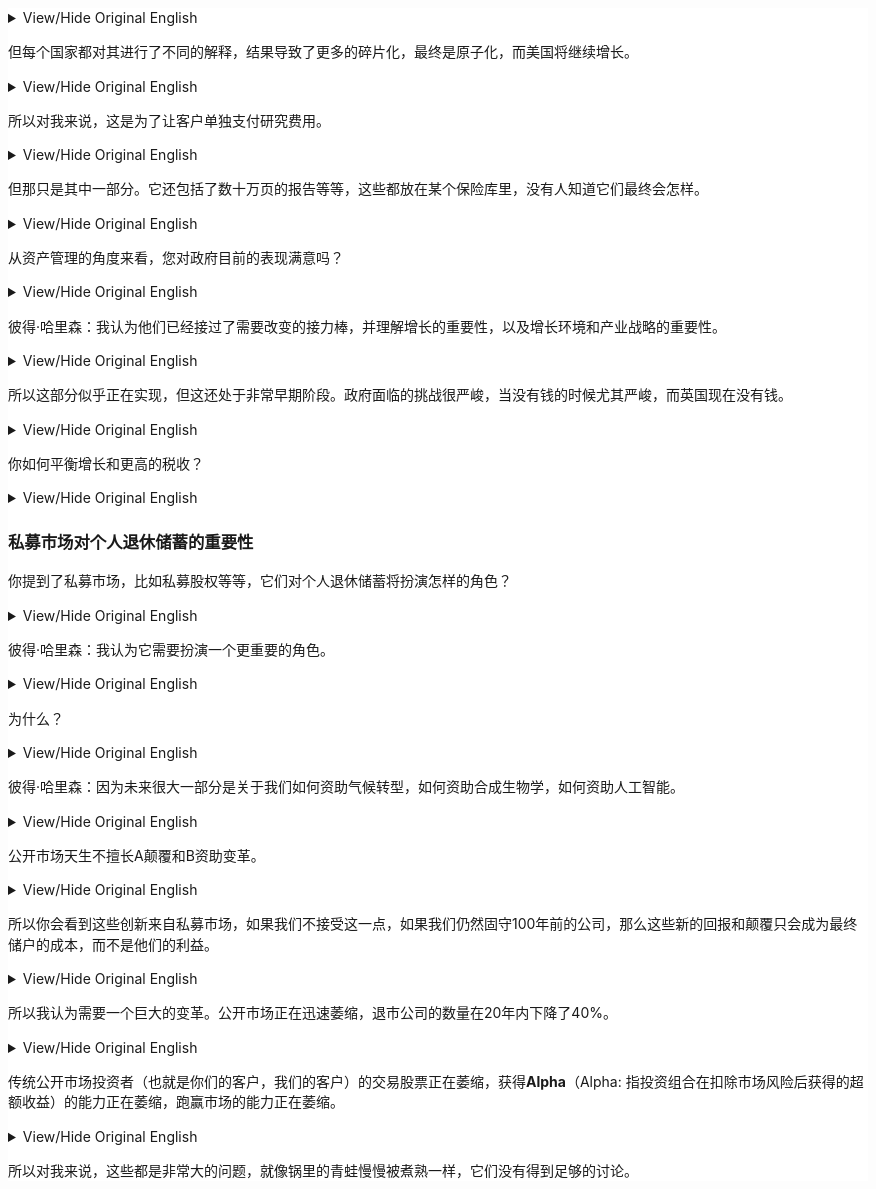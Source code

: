 <details><summary>View/Hide Original English</summary></details>

但每个国家都对其进行了不同的解释，结果导致了更多的碎片化，最终是原子化，而美国将继续增长。

<details><summary>View/Hide Original English</summary></details>

所以对我来说，这是为了让客户单独支付研究费用。

<details><summary>View/Hide Original English</summary></details>

但那只是其中一部分。它还包括了数十万页的报告等等，这些都放在某个保险库里，没有人知道它们最终会怎样。

<details><summary>View/Hide Original English</summary></details>

从资产管理的角度来看，您对政府目前的表现满意吗？

<details><summary>View/Hide Original English</summary></details>

彼得·哈里森：我认为他们已经接过了需要改变的接力棒，并理解增长的重要性，以及增长环境和产业战略的重要性。

<details><summary>View/Hide Original English</summary></details>

所以这部分似乎正在实现，但这还处于非常早期阶段。政府面临的挑战很严峻，当没有钱的时候尤其严峻，而英国现在没有钱。

<details><summary>View/Hide Original English</summary></details>

你如何平衡增长和更高的税收？

<details><summary>View/Hide Original English</summary></details>

### 私募市场对个人退休储蓄的重要性

你提到了私募市场，比如私募股权等等，它们对个人退休储蓄将扮演怎样的角色？

<details><summary>View/Hide Original English</summary></details>

彼得·哈里森：我认为它需要扮演一个更重要的角色。

<details><summary>View/Hide Original English</summary></details>

为什么？

<details><summary>View/Hide Original English</summary></details>

彼得·哈里森：因为未来很大一部分是关于我们如何资助气候转型，如何资助合成生物学，如何资助人工智能。

<details><summary>View/Hide Original English</summary></details>

公开市场天生不擅长A颠覆和B资助变革。

<details><summary>View/Hide Original English</summary></details>

所以你会看到这些创新来自私募市场，如果我们不接受这一点，如果我们仍然固守100年前的公司，那么这些新的回报和颠覆只会成为最终储户的成本，而不是他们的利益。

<details><summary>View/Hide Original English</summary></details>

所以我认为需要一个巨大的变革。公开市场正在迅速萎缩，退市公司的数量在20年内下降了40%。

<details><summary>View/Hide Original English</summary></details>

传统公开市场投资者（也就是你们的客户，我们的客户）的交易股票正在萎缩，获得**Alpha**（Alpha: 指投资组合在扣除市场风险后获得的超额收益）的能力正在萎缩，跑赢市场的能力正在萎缩。

<details><summary>View/Hide Original English</summary></details>

所以对我来说，这些都是非常大的问题，就像锅里的青蛙慢慢被煮熟一样，它们没有得到足够的讨论。
